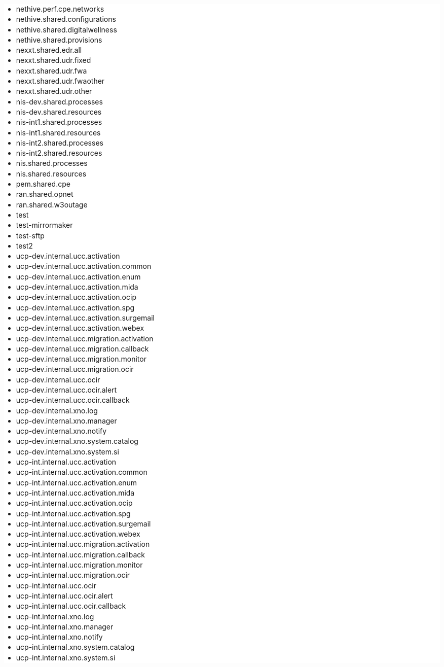 * nethive.perf.cpe.networks
* nethive.shared.configurations
* nethive.shared.digitalwellness
* nethive.shared.provisions
* nexxt.shared.edr.all
* nexxt.shared.udr.fixed
* nexxt.shared.udr.fwa
* nexxt.shared.udr.fwaother
* nexxt.shared.udr.other
* nis-dev.shared.processes
* nis-dev.shared.resources
* nis-int1.shared.processes
* nis-int1.shared.resources
* nis-int2.shared.processes
* nis-int2.shared.resources
* nis.shared.processes
* nis.shared.resources
* pem.shared.cpe
* ran.shared.opnet
* ran.shared.w3outage
* test
* test-mirrormaker
* test-sftp
* test2
* ucp-dev.internal.ucc.activation
* ucp-dev.internal.ucc.activation.common
* ucp-dev.internal.ucc.activation.enum
* ucp-dev.internal.ucc.activation.mida
* ucp-dev.internal.ucc.activation.ocip
* ucp-dev.internal.ucc.activation.spg
* ucp-dev.internal.ucc.activation.surgemail
* ucp-dev.internal.ucc.activation.webex
* ucp-dev.internal.ucc.migration.activation
* ucp-dev.internal.ucc.migration.callback
* ucp-dev.internal.ucc.migration.monitor
* ucp-dev.internal.ucc.migration.ocir
* ucp-dev.internal.ucc.ocir
* ucp-dev.internal.ucc.ocir.alert
* ucp-dev.internal.ucc.ocir.callback
* ucp-dev.internal.xno.log
* ucp-dev.internal.xno.manager
* ucp-dev.internal.xno.notify
* ucp-dev.internal.xno.system.catalog
* ucp-dev.internal.xno.system.si
* ucp-int.internal.ucc.activation
* ucp-int.internal.ucc.activation.common
* ucp-int.internal.ucc.activation.enum
* ucp-int.internal.ucc.activation.mida
* ucp-int.internal.ucc.activation.ocip
* ucp-int.internal.ucc.activation.spg
* ucp-int.internal.ucc.activation.surgemail
* ucp-int.internal.ucc.activation.webex
* ucp-int.internal.ucc.migration.activation
* ucp-int.internal.ucc.migration.callback
* ucp-int.internal.ucc.migration.monitor
* ucp-int.internal.ucc.migration.ocir
* ucp-int.internal.ucc.ocir
* ucp-int.internal.ucc.ocir.alert
* ucp-int.internal.ucc.ocir.callback
* ucp-int.internal.xno.log
* ucp-int.internal.xno.manager
* ucp-int.internal.xno.notify
* ucp-int.internal.xno.system.catalog
* ucp-int.internal.xno.system.si